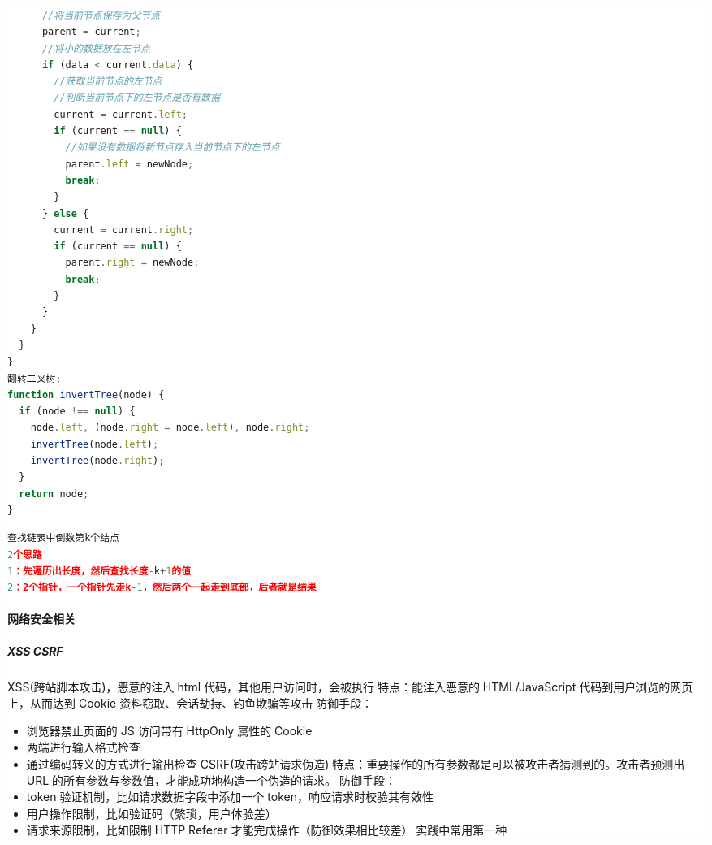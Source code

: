 ```javascript
      //将当前节点保存为父节点
      parent = current;
      //将小的数据放在左节点
      if (data < current.data) {
        //获取当前节点的左节点
        //判断当前节点下的左节点是否有数据
        current = current.left;
        if (current == null) {
          //如果没有数据将新节点存入当前节点下的左节点
          parent.left = newNode;
          break;
        }
      } else {
        current = current.right;
        if (current == null) {
          parent.right = newNode;
          break;
        }
      }
    }
  }
}
翻转二叉树;
function invertTree(node) {
  if (node !== null) {
    node.left, (node.right = node.left), node.right;
    invertTree(node.left);
    invertTree(node.right);
  }
  return node;
}
```

```javascript
查找链表中倒数第k个结点
2个思路
1：先遍历出长度，然后查找长度-k+1的值
2：2个指针，一个指针先走k-1，然后两个一起走到底部，后者就是结果
```

#### <div id="web">网络安全相关</div>

##### XSS CSRF

XSS(跨站脚本攻击)，恶意的注入 html 代码，其他用户访问时，会被执行
特点：能注入恶意的 HTML/JavaScript 代码到用户浏览的网页上，从而达到 Cookie 资料窃取、会话劫持、钓鱼欺骗等攻击
防御手段：

- 浏览器禁止页面的 JS 访问带有 HttpOnly 属性的 Cookie
- 两端进行输入格式检查
- 通过编码转义的方式进行输出检查
  CSRF(攻击跨站请求伪造)
  特点：重要操作的所有参数都是可以被攻击者猜测到的。攻击者预测出 URL 的所有参数与参数值，才能成功地构造一个伪造的请求。
  防御手段：
- token 验证机制，比如请求数据字段中添加一个 token，响应请求时校验其有效性
- 用户操作限制，比如验证码（繁琐，用户体验差）
- 请求来源限制，比如限制 HTTP Referer 才能完成操作（防御效果相比较差）
  实践中常用第一种
